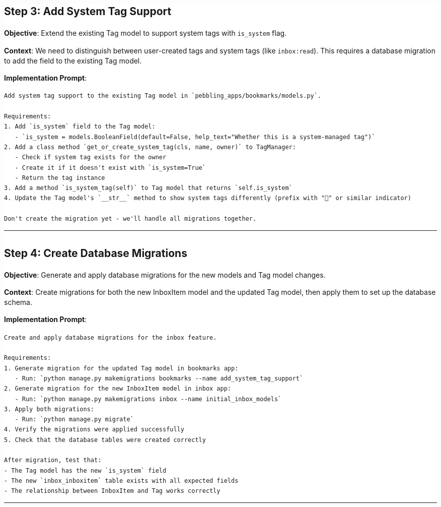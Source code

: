 
## Step 3: Add System Tag Support

**Objective**: Extend the existing Tag model to support system tags with `is_system` flag.

**Context**: We need to distinguish between user-created tags and system tags (like `inbox:read`). This requires a database migration to add the field to the existing Tag model.

**Implementation Prompt**:
```
Add system tag support to the existing Tag model in `pebbling_apps/bookmarks/models.py`.

Requirements:
1. Add `is_system` field to the Tag model:
   - `is_system = models.BooleanField(default=False, help_text="Whether this is a system-managed tag")`
2. Add a class method `get_or_create_system_tag(cls, name, owner)` to TagManager:
   - Check if system tag exists for the owner
   - Create it if it doesn't exist with `is_system=True`
   - Return the tag instance
3. Add a method `is_system_tag(self)` to Tag model that returns `self.is_system`
4. Update the Tag model's `__str__` method to show system tags differently (prefix with "🔧" or similar indicator)

Don't create the migration yet - we'll handle all migrations together.
```

---

## Step 4: Create Database Migrations

**Objective**: Generate and apply database migrations for the new models and Tag model changes.

**Context**: Create migrations for both the new InboxItem model and the updated Tag model, then apply them to set up the database schema.

**Implementation Prompt**:
```
Create and apply database migrations for the inbox feature.

Requirements:
1. Generate migration for the updated Tag model in bookmarks app:
   - Run: `python manage.py makemigrations bookmarks --name add_system_tag_support`
2. Generate migration for the new InboxItem model in inbox app:
   - Run: `python manage.py makemigrations inbox --name initial_inbox_models`
3. Apply both migrations:
   - Run: `python manage.py migrate`
4. Verify the migrations were applied successfully
5. Check that the database tables were created correctly

After migration, test that:
- The Tag model has the new `is_system` field
- The new `inbox_inboxitem` table exists with all expected fields
- The relationship between InboxItem and Tag works correctly
```

---